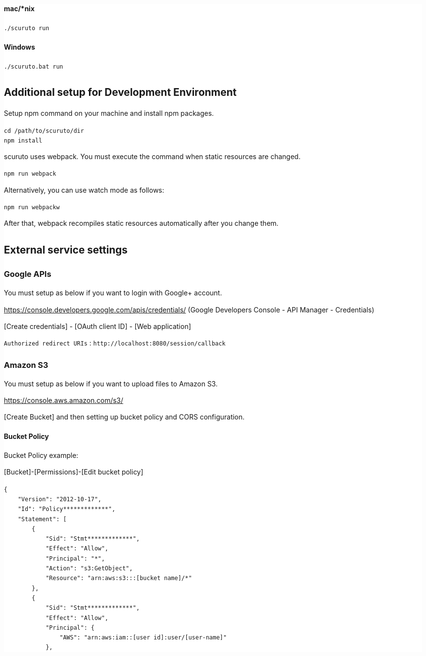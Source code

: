 #### mac/*nix

    ./scuruto run

#### Windows

    ./scuruto.bat run


## Additional setup for Development Environment

Setup npm command on your machine and install npm packages.

    cd /path/to/scuruto/dir
    npm install

scuruto uses webpack. You must execute the command when static resources are changed.

    npm run webpack

Alternatively, you can use watch mode as follows:

    npm run webpackw

After that, webpack recompiles static resources automatically after you change them.


## External service settings

### Google APIs
You must setup as below if you want to login with Google+ account.

https://console.developers.google.com/apis/credentials/ (Google Developers Console - API Manager - Credentials)

[Create credentials] - [OAuth client ID] - [Web application]

`Authorized redirect URIs` : `http://localhost:8080/session/callback`

### Amazon S3
You must setup as below if you want to upload files to Amazon S3.

https://console.aws.amazon.com/s3/

[Create Bucket] and then setting up bucket policy and CORS configuration.

#### Bucket Policy

Bucket Policy example:

[Bucket]-[Permissions]-[Edit bucket policy]

```
{
	"Version": "2012-10-17",
	"Id": "Policy*************",
	"Statement": [
		{
			"Sid": "Stmt*************",
			"Effect": "Allow",
			"Principal": "*",
			"Action": "s3:GetObject",
			"Resource": "arn:aws:s3:::[bucket name]/*"
		},
		{
			"Sid": "Stmt*************",
			"Effect": "Allow",
			"Principal": {
				"AWS": "arn:aws:iam::[user id]:user/[user-name]"
			},
```